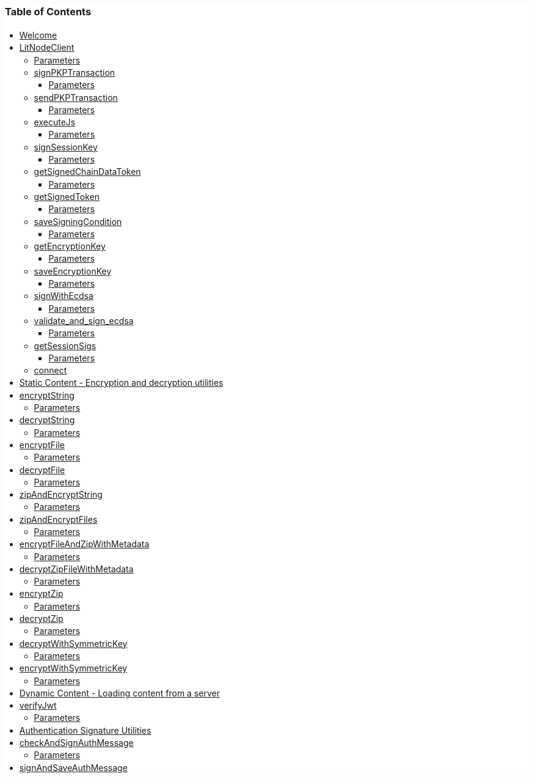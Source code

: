 

### Table of Contents

*   [Welcome][1]
*   [LitNodeClient][2]
    *   [Parameters][3]
    *   [signPKPTransaction][4]
        *   [Parameters][5]
    *   [sendPKPTransaction][6]
        *   [Parameters][7]
    *   [executeJs][8]
        *   [Parameters][9]
    *   [signSessionKey][10]
        *   [Parameters][11]
    *   [getSignedChainDataToken][12]
        *   [Parameters][13]
    *   [getSignedToken][14]
        *   [Parameters][15]
    *   [saveSigningCondition][16]
        *   [Parameters][17]
    *   [getEncryptionKey][18]
        *   [Parameters][19]
    *   [saveEncryptionKey][20]
        *   [Parameters][21]
    *   [signWithEcdsa][22]
        *   [Parameters][23]
    *   [validate_and_sign_ecdsa][24]
        *   [Parameters][25]
    *   [getSessionSigs][26]
        *   [Parameters][27]
    *   [connect][28]
*   [Static Content - Encryption and decryption utilities][29]
*   [encryptString][30]
    *   [Parameters][31]
*   [decryptString][32]
    *   [Parameters][33]
*   [encryptFile][34]
    *   [Parameters][35]
*   [decryptFile][36]
    *   [Parameters][37]
*   [zipAndEncryptString][38]
    *   [Parameters][39]
*   [zipAndEncryptFiles][40]
    *   [Parameters][41]
*   [encryptFileAndZipWithMetadata][42]
    *   [Parameters][43]
*   [decryptZipFileWithMetadata][44]
    *   [Parameters][45]
*   [encryptZip][46]
    *   [Parameters][47]
*   [decryptZip][48]
    *   [Parameters][49]
*   [decryptWithSymmetricKey][50]
    *   [Parameters][51]
*   [encryptWithSymmetricKey][52]
    *   [Parameters][53]
*   [Dynamic Content - Loading content from a server][54]
*   [verifyJwt][55]
    *   [Parameters][56]
*   [Authentication Signature Utilities][57]
*   [checkAndSignAuthMessage][58]
    *   [Parameters][59]
*   [signAndSaveAuthMessage][60]

[1]: #welcome
[2]: #litnodeclient
[3]: #parameters
[4]: #signpkptransaction
[5]: #parameters-1
[6]: #sendpkptransaction
[7]: #parameters-2
[8]: #executejs
[9]: #parameters-3
[10]: #signsessionkey
[11]: #parameters-4
[12]: #getsignedchaindatatoken
[13]: #parameters-5
[14]: #getsignedtoken
[15]: #parameters-6
[16]: #savesigningcondition
[17]: #parameters-7
[18]: #getencryptionkey
[19]: #parameters-8
[20]: #saveencryptionkey
[21]: #parameters-9
[22]: #signwithecdsa
[23]: #parameters-10
[24]: #validate_and_sign_ecdsa
[25]: #parameters-11
[26]: #getsessionsigs
[27]: #parameters-12
[28]: #connect
[29]: #static-content---encryption-and-decryption-utilities
[30]: #encryptstring
[31]: #parameters-13
[32]: #decryptstring
[33]: #parameters-14
[34]: #encryptfile
[35]: #parameters-15
[36]: #decryptfile
[37]: #parameters-16
[38]: #zipandencryptstring
[39]: #parameters-17
[40]: #zipandencryptfiles
[41]: #parameters-18
[42]: #encryptfileandzipwithmetadata
[43]: #parameters-19
[44]: #decryptzipfilewithmetadata
[45]: #parameters-20
[46]: #encryptzip
[47]: #parameters-21
[48]: #decryptzip
[49]: #parameters-22
[50]: #decryptwithsymmetrickey
[51]: #parameters-23
[52]: #encryptwithsymmetrickey
[53]: #parameters-24
[54]: #dynamic-content---loading-content-from-a-server
[55]: #verifyjwt
[56]: #parameters-25
[57]: #authentication-signature-utilities
[58]: #checkandsignauthmessage
[59]: #parameters-26
[60]: #signandsaveauthmessage
[61]: #parameters-27
[62]: #disconnectweb3
[63]: #conversion-utilities
[64]: #blobtobase64string
[65]: #parameters-28
[66]: #base64stringtoblob
[67]: #parameters-29
[68]: #uint8arraytostring
[69]: #parameters-30
[70]: #uint8arrayfromstring
[71]: #parameters-31
[72]: #filetodataurl
[73]: #parameters-32
[74]: #other-utilities
[75]: #humanizeaccesscontrolconditions
[76]: #parameters-33
[77]: #hashunifiedaccesscontrolconditions
[78]: #parameters-34
[79]: #html-nft-utilities
[80]: #findlits
[81]: #parameters-35
[82]: #sendlit
[83]: #parameters-36
[84]: #createhtmllit
[85]: #parameters-37
[86]: #mintlit
[87]: #parameters-38
[88]: #unlocklitwithkey
[89]: #parameters-39
[90]: #togglelock
[91]: #injectvieweriframe
[92]: #parameters-40
[93]: #types
[94]: #accesscontrolcondition
[95]: #properties
[96]: #evmcontractcondition
[97]: #properties-1
[98]: #solrpccondition
[99]: #properties-2
[100]: #cosmoscondition
[101]: #properties-3
[102]: #resourceid
[103]: #properties-4
[104]: #authsig
[105]: #properties-5
[106]: #chain-info
[107]: #litchain
[108]: #properties-6
[109]: #litevmchain
[110]: #properties-7
[111]: #litsvmchain
[112]: #properties-8
[113]: #misc
[114]: #litcosmoschain
[115]: #properties-9
[116]: #lit_chains
[117]: #lit_svm_chains
[118]: #lit_cosmos_chains
[119]: #all_lit_chains
[120]: #getvartype
[121]: #parameters-41
[122]: #checktype
[123]: #parameters-42
[124]: #convertlitactionsparams
[125]: #parameters-43
[126]: #downloadfile
[127]: #parameters-44
[128]: #importsymmetrickey
[129]: #parameters-45
[130]: #generatesymmetrickey
[131]: #encryptwithpubkey
[132]: #parameters-46
[133]: #decryptwithprivkey
[134]: #parameters-47
[135]: #decimalplaces
[136]: #parameters-48
[137]: #lookupnameserviceaddress
[138]: #parameters-49
[139]: #metadataforfile
[140]: #parameters-50
[141]: #callrequest
[142]: #properties-10
[143]: https://developer.litprotocol.com/docs/SDK/intro
[144]: https://developer.mozilla.org/docs/Web/JavaScript/Reference/Global_Objects/Object
[145]: https://developer.mozilla.org/docs/Web/JavaScript/Reference/Global_Objects/Boolean
[146]: https://developer.mozilla.org/docs/Web/JavaScript/Reference/Global_Objects/Number
[147]: https://developer.mozilla.org/docs/Web/JavaScript/Reference/Global_Objects/String
[148]: #authsig
[149]: https://developer.mozilla.org/docs/Web/JavaScript/Reference/Global_Objects/Array
[150]: #callrequest
[151]: #accesscontrolcondition
[152]: #evmcontractcondition
[153]: #solrpccondition
[154]: #resourceid
[155]: https://developer.mozilla.org/docs/Web/JavaScript/Reference/Global_Objects/Uint8Array
[156]: https://developer.litprotocol.com/sdk/explanation/walletsigs/sessionsigs/#resources-you-can-request
[157]: https://developer.mozilla.org/docs/Web/JavaScript/Reference/Statements/function
[158]: https://developer.mozilla.org/docs/Web/JavaScript/Reference/Global_Objects/Promise
[159]: https://developer.mozilla.org/docs/Web/API/Blob
[160]: https://developer.mozilla.org/docs/Web/JavaScript/Reference/Global_Objects/ArrayBuffer
[161]: #litnodeclient
[162]: https://developer.litprotocol.com/docs/supportedChains
[163]: https://www.npmjs.com/package/uint8arrays
[164]: https://github.com/multiformats/multibase/blob/master/multibase.csv
[165]: https://docs.solana.com/developing/clients/jsonrpc-api
[166]: #litevmchain
[167]: #litsvmchain
[168]: #litcosmoschain
[169]: #litchain
[125]: #configure
[126]: #parameters-43
[127]: #callrequest
[128]: #properties-10
[129]: https://developer.litprotocol.com/docs/SDK/intro
[130]: https://developer.mozilla.org/docs/Web/JavaScript/Reference/Global_Objects/Object
[131]: https://developer.mozilla.org/docs/Web/JavaScript/Reference/Global_Objects/Boolean
[132]: https://developer.mozilla.org/docs/Web/JavaScript/Reference/Global_Objects/Number
[133]: https://developer.mozilla.org/docs/Web/JavaScript/Reference/Global_Objects/Array
[134]: #callrequest
[135]: https://developer.mozilla.org/docs/Web/JavaScript/Reference/Global_Objects/String
[136]: #accesscontrolcondition
[137]: #evmcontractcondition
[138]: #solrpccondition
[139]: #authsig
[140]: #resourceid
[141]: https://developer.mozilla.org/docs/Web/JavaScript/Reference/Global_Objects/Uint8Array
[142]: https://developer.mozilla.org/docs/Web/JavaScript/Reference/Global_Objects/Promise
[143]: https://developer.mozilla.org/docs/Web/API/Blob
[144]: https://developer.mozilla.org/docs/Web/JavaScript/Reference/Global_Objects/ArrayBuffer
[145]: #litnodeclient
[146]: https://developer.litprotocol.com/docs/supportedChains
[147]: https://www.npmjs.com/package/uint8arrays
[148]: https://github.com/multiformats/multibase/blob/master/multibase.csv
[149]: https://docs.solana.com/developing/clients/jsonrpc-api
[150]: #litevmchain
[151]: #litsvmchain
[152]: #litcosmoschain
[153]: #litchain